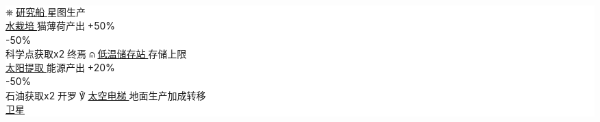    </td>
   <td>
      ⎈
   </td>
   <td style="text-align: left; ">
 <a href="#Space#Research_Vessel">
 研究船
 </a>
      星图生产
 <br style="clear:both">
  <a href="?file=001-猫咪百科/07-空间/10-纱星#水栽培">
 水栽培
 </a>
      猫薄荷产出
   </td>
   <td>
 +50%<br>
 -50%<br>
   </td>
   <td>
      科学点获取x2
   </td>
 </tr>
 <tr>
   <td>
      终焉
   </td>
   <td>
      ⍝
   </td>
   <td style="text-align: left; ">
 <a href="?file=001-猫咪百科/07-空间/08-终焉#低温储存站">
 低温储存站
 </a>
      存储上限
 <br style="clear:both">
 <a href="?file=001-猫咪百科/07-空间/07-太阳#太阳提取">
 太阳提取
 </a>
      能源产出
   </td>
   <td>
 +20%<br> 
 -50%<br>
   </td>
   <td>
      石油获取x2
   </td>
 </tr>
 <tr>
   <td>
      开罗
   </td>
   <td>
      ℣
   </td>
   <td style="text-align: left; ">
 <a href="?file=001-猫咪百科/07-空间/03-喵星#太空电梯">
 太空电梯
 </a>
      地面生产加成转移
 <br style="clear:both">
 <a href="?file=001-猫咪百科/07-空间/03-喵星#卫星">
 卫星